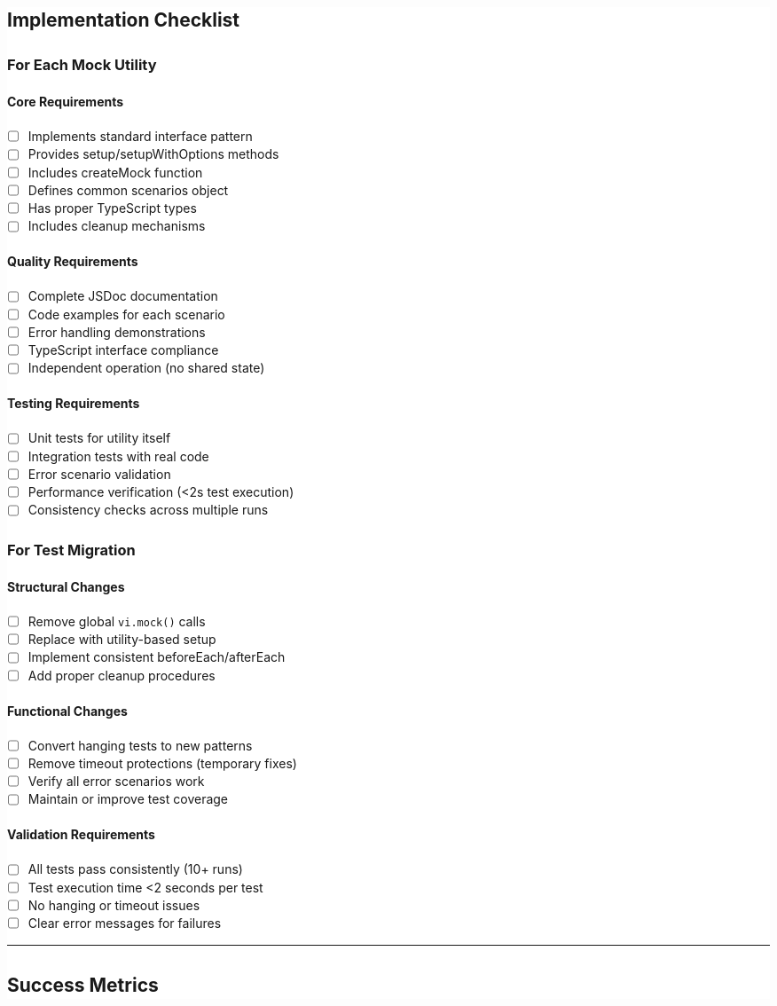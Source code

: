 
## Implementation Checklist

### For Each Mock Utility

#### Core Requirements
- [ ] Implements standard interface pattern
- [ ] Provides setup/setupWithOptions methods
- [ ] Includes createMock function  
- [ ] Defines common scenarios object
- [ ] Has proper TypeScript types
- [ ] Includes cleanup mechanisms

#### Quality Requirements
- [ ] Complete JSDoc documentation
- [ ] Code examples for each scenario
- [ ] Error handling demonstrations
- [ ] TypeScript interface compliance
- [ ] Independent operation (no shared state)

#### Testing Requirements
- [ ] Unit tests for utility itself
- [ ] Integration tests with real code
- [ ] Error scenario validation
- [ ] Performance verification (<2s test execution)
- [ ] Consistency checks across multiple runs

### For Test Migration

#### Structural Changes
- [ ] Remove global `vi.mock()` calls
- [ ] Replace with utility-based setup
- [ ] Implement consistent beforeEach/afterEach
- [ ] Add proper cleanup procedures

#### Functional Changes
- [ ] Convert hanging tests to new patterns
- [ ] Remove timeout protections (temporary fixes)
- [ ] Verify all error scenarios work
- [ ] Maintain or improve test coverage

#### Validation Requirements
- [ ] All tests pass consistently (10+ runs)
- [ ] Test execution time <2 seconds per test
- [ ] No hanging or timeout issues
- [ ] Clear error messages for failures

---

## Success Metrics
